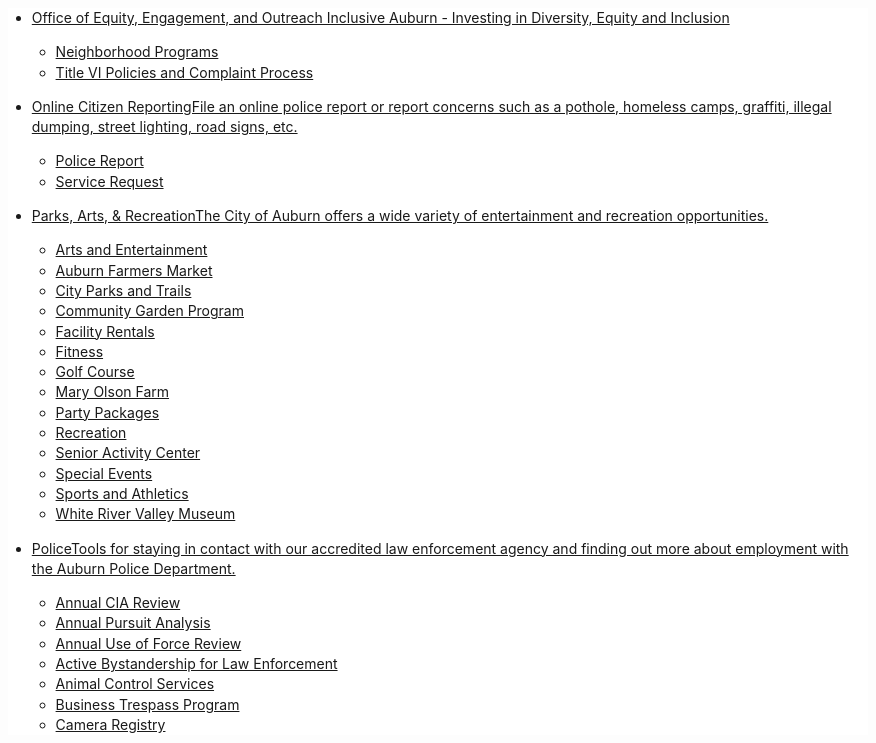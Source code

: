   - [Office of Equity, Engagement, and Outreach Inclusive Auburn - Investing in Diversity, Equity and Inclusion](https://www.auburnwa.gov/cms/One.aspx?portalId=11470638&pageId=16598321 "Office of Equity, Engagement, and Outreach ")
    
    - [Neighborhood Programs](https://www.auburnwa.gov/cms/One.aspx?portalId=11470638&pageId=12522614 "Neighborhood Programs")
    - [Title VI Policies and Complaint Process](https://www.auburnwa.gov/cms/One.aspx?portalId=11470638&pageId=19006587 "Title VI Policies and Complaint Process")
  - [Online Citizen ReportingFile an online police report or report concerns such as a pothole, homeless camps, graffiti, illegal dumping, street lighting, road signs, etc.](https://www.auburnwa.gov/cms/One.aspx?portalId=11470638&pageId=12530702 "Online Citizen Reporting")
    
    - [Police Report](https://www.auburnwa.gov/cms/One.aspx?portalId=11470638&pageId=12530712 "Police Report")
    - [Service Request](https://www.auburnwa.gov/cms/One.aspx?portalId=11470638&pageId=12530729 "Service Request")
  - [Parks, Arts, &amp; RecreationThe City of Auburn offers a wide variety of entertainment and recreation opportunities.](https://www.auburnwa.gov/cms/One.aspx?portalId=11470638&pageId=12529031 "Parks, Arts, & Recreation")
    
    - [Arts and Entertainment](https://www.auburnwa.gov/cms/One.aspx?portalId=11470638&pageId=12529065 "Arts and Entertainment")
    - [Auburn Farmers Market](https://www.auburnwa.gov/cms/One.aspx?portalId=11470638&pageId=12529317 "Auburn Farmers Market")
    - [City Parks and Trails](https://www.auburnwa.gov/cms/One.aspx?portalId=11470638&pageId=12529342 "City Parks and Trails")
    - [Community Garden Program](https://www.auburnwa.gov/cms/One.aspx?portalId=11470638&pageId=12529353 "Community Garden Program")
    - [Facility Rentals](https://www.auburnwa.gov/cms/One.aspx?portalId=11470638&pageId=12529362 "Facility Rentals")
    - [Fitness](https://www.auburnwa.gov/cms/One.aspx?portalId=11470638&pageId=12529726 "Fitness")
    - [Golf Course](https://www.auburnwa.gov/cms/One.aspx?portalId=11470638&pageId=12529732 "Golf Course")
    - [Mary Olson Farm](https://www.auburnwa.gov/cms/One.aspx?portalId=11470638&pageId=12673125 "Mary Olson Farm")
    - [Party Packages](https://www.auburnwa.gov/cms/One.aspx?portalId=11470638&pageId=12529332 "Party Packages")
    - [Recreation](https://www.auburnwa.gov/cms/One.aspx?portalId=11470638&pageId=12529801 "Recreation")
    - [Senior Activity Center](https://www.auburnwa.gov/cms/One.aspx?portalId=11470638&pageId=14939864 "Senior Activity Center")
    - [Special Events](https://www.auburnwa.gov/cms/One.aspx?portalId=11470638&pageId=12529890 "Special Events")
    - [Sports and Athletics](https://www.auburnwa.gov/cms/One.aspx?portalId=11470638&pageId=12529979 "Sports and Athletics")
    - [White River Valley Museum](https://www.auburnwa.gov/cms/One.aspx?portalId=11470638&pageId=12530030 "White River Valley Museum ")
  - [PoliceTools for staying in contact with our accredited law enforcement agency and finding out more about employment with the Auburn Police Department.](https://www.auburnwa.gov/cms/One.aspx?portalId=11470638&pageId=12530220 "Police")
    
    - [Annual CIA Review](https://www.auburnwa.gov/cms/One.aspx?portalId=11470638&pageId=17526009 "Annual CIA Review")
    - [Annual Pursuit Analysis](https://www.auburnwa.gov/cms/One.aspx?portalId=11470638&pageId=17526013 "Annual Pursuit Analysis")
    - [Annual Use of Force Review](https://www.auburnwa.gov/cms/One.aspx?portalId=11470638&pageId=17526016 "Annual Use of Force Review")
    - [Active Bystandership for Law Enforcement](https://www.auburnwa.gov/cms/One.aspx?portalId=11470638&pageId=17062594 "Active Bystandership for Law Enforcement")
    - [Animal Control Services](https://www.auburnwa.gov/cms/One.aspx?portalId=11470638&pageId=14647964 "Animal Control Services")
    - [Business Trespass Program](https://www.auburnwa.gov/cms/One.aspx?portalId=11470638&pageId=13261825 "Business Trespass Program")
    - [Camera Registry](https://www.auburnwa.gov/cms/One.aspx?portalId=11470638&pageId=17353689 "Camera Registry")